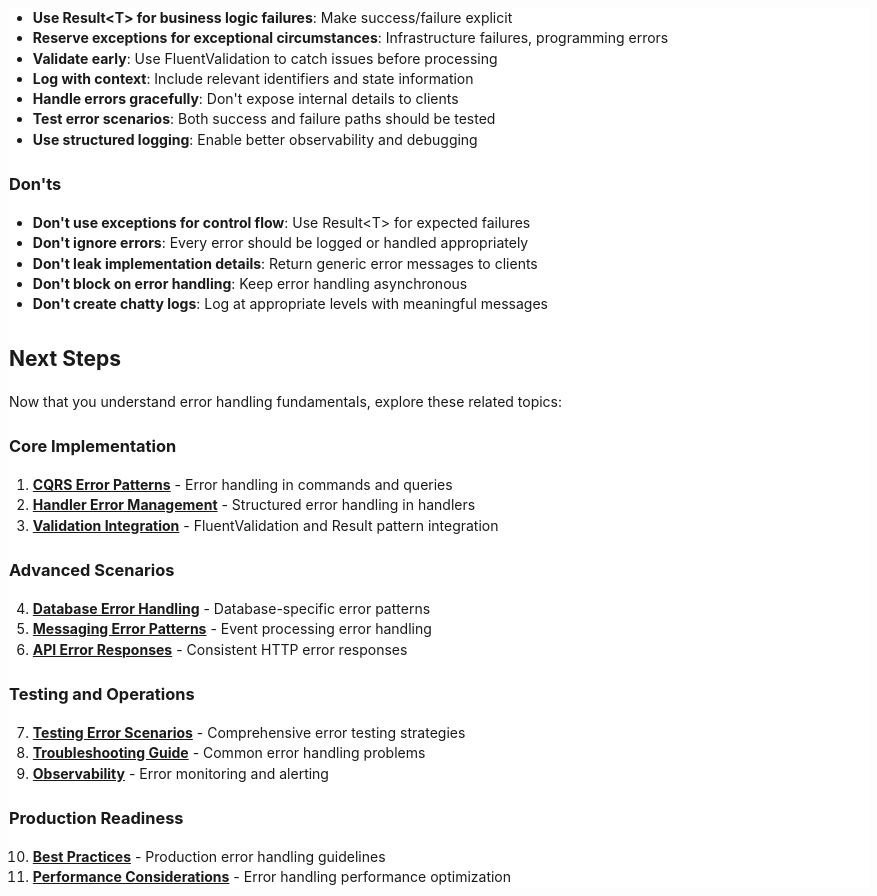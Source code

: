 -   **Use Result\<T\> for business logic failures**: Make success/failure explicit
-   **Reserve exceptions for exceptional circumstances**: Infrastructure failures, programming errors
-   **Validate early**: Use FluentValidation to catch issues before processing
-   **Log with context**: Include relevant identifiers and state information
-   **Handle errors gracefully**: Don't expose internal details to clients
-   **Test error scenarios**: Both success and failure paths should be tested
-   **Use structured logging**: Enable better observability and debugging

### Don'ts

-   **Don't use exceptions for control flow**: Use Result\<T\> for expected failures
-   **Don't ignore errors**: Every error should be logged or handled appropriately
-   **Don't leak implementation details**: Return generic error messages to clients
-   **Don't block on error handling**: Keep error handling asynchronous
-   **Don't create chatty logs**: Log at appropriate levels with meaningful messages

## Next Steps

Now that you understand error handling fundamentals, explore these related topics:

### Core Implementation

1. **[CQRS Error Patterns](./cqrs/commands#error-handling)** - Error handling in commands and queries
2. **[Handler Error Management](./cqrs/handlers#error-handling-patterns)** - Structured error handling in handlers
3. **[Validation Integration](./cqrs/validation)** - FluentValidation and Result pattern integration

### Advanced Scenarios

4. **[Database Error Handling](./database/dbcommand#error-handling-and-resilience)** - Database-specific error patterns
5. **[Messaging Error Patterns](./messaging/kafka#error-handling)** - Event processing error handling
6. **[API Error Responses](./best-practices#api-error-handling)** - Consistent HTTP error responses

### Testing and Operations

7. **[Testing Error Scenarios](./testing/unit-tests#testing-error-cases)** - Comprehensive error testing strategies
8. **[Troubleshooting Guide](./troubleshooting#error-handling-issues)** - Common error handling problems
9. **[Observability](./service-configuration/observability#error-monitoring)** - Error monitoring and alerting

### Production Readiness

10. **[Best Practices](./best-practices#error-handling-guidelines)** - Production error handling guidelines
11. **[Performance Considerations](./best-practices#error-handling-performance)** - Error handling performance optimization
